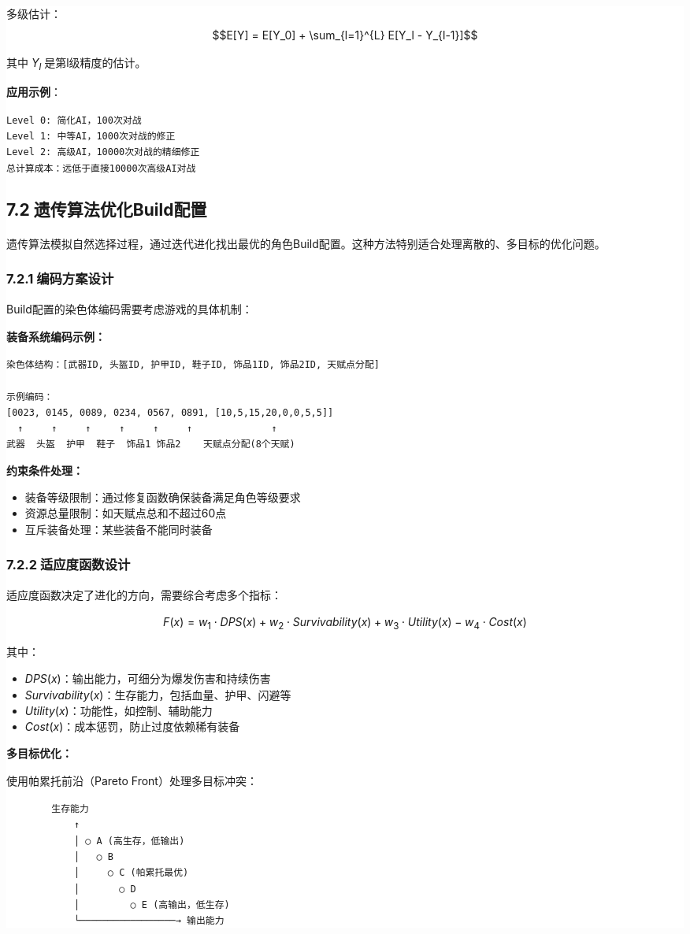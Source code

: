 多级估计：
$$E[Y] = E[Y_0] + \sum_{l=1}^{L} E[Y_l - Y_{l-1}]$$

其中 $Y_l$ 是第l级精度的估计。

**应用示例**：
```
Level 0: 简化AI，100次对战
Level 1: 中等AI，1000次对战的修正
Level 2: 高级AI，10000次对战的精细修正
总计算成本：远低于直接10000次高级AI对战
```

## 7.2 遗传算法优化Build配置

遗传算法模拟自然选择过程，通过迭代进化找出最优的角色Build配置。这种方法特别适合处理离散的、多目标的优化问题。

### 7.2.1 编码方案设计

Build配置的染色体编码需要考虑游戏的具体机制：

**装备系统编码示例：**
```
染色体结构：[武器ID, 头盔ID, 护甲ID, 鞋子ID, 饰品1ID, 饰品2ID, 天赋点分配]

示例编码：
[0023, 0145, 0089, 0234, 0567, 0891, [10,5,15,20,0,0,5,5]]
  ↑     ↑     ↑     ↑     ↑     ↑              ↑
武器  头盔  护甲  鞋子  饰品1 饰品2    天赋点分配(8个天赋)
```

**约束条件处理：**
- 装备等级限制：通过修复函数确保装备满足角色等级要求
- 资源总量限制：如天赋点总和不超过60点
- 互斥装备处理：某些装备不能同时装备

### 7.2.2 适应度函数设计

适应度函数决定了进化的方向，需要综合考虑多个指标：

$$F(x) = w_1 \cdot DPS(x) + w_2 \cdot Survivability(x) + w_3 \cdot Utility(x) - w_4 \cdot Cost(x)$$

其中：
- $DPS(x)$：输出能力，可细分为爆发伤害和持续伤害
- $Survivability(x)$：生存能力，包括血量、护甲、闪避等
- $Utility(x)$：功能性，如控制、辅助能力
- $Cost(x)$：成本惩罚，防止过度依赖稀有装备

**多目标优化：**

使用帕累托前沿（Pareto Front）处理多目标冲突：

```
        生存能力
            ↑
            │ ○ A (高生存，低输出)
            │   ○ B 
            │     ○ C (帕累托最优)
            │       ○ D
            │         ○ E (高输出，低生存)
            └─────────────────→ 输出能力
```

